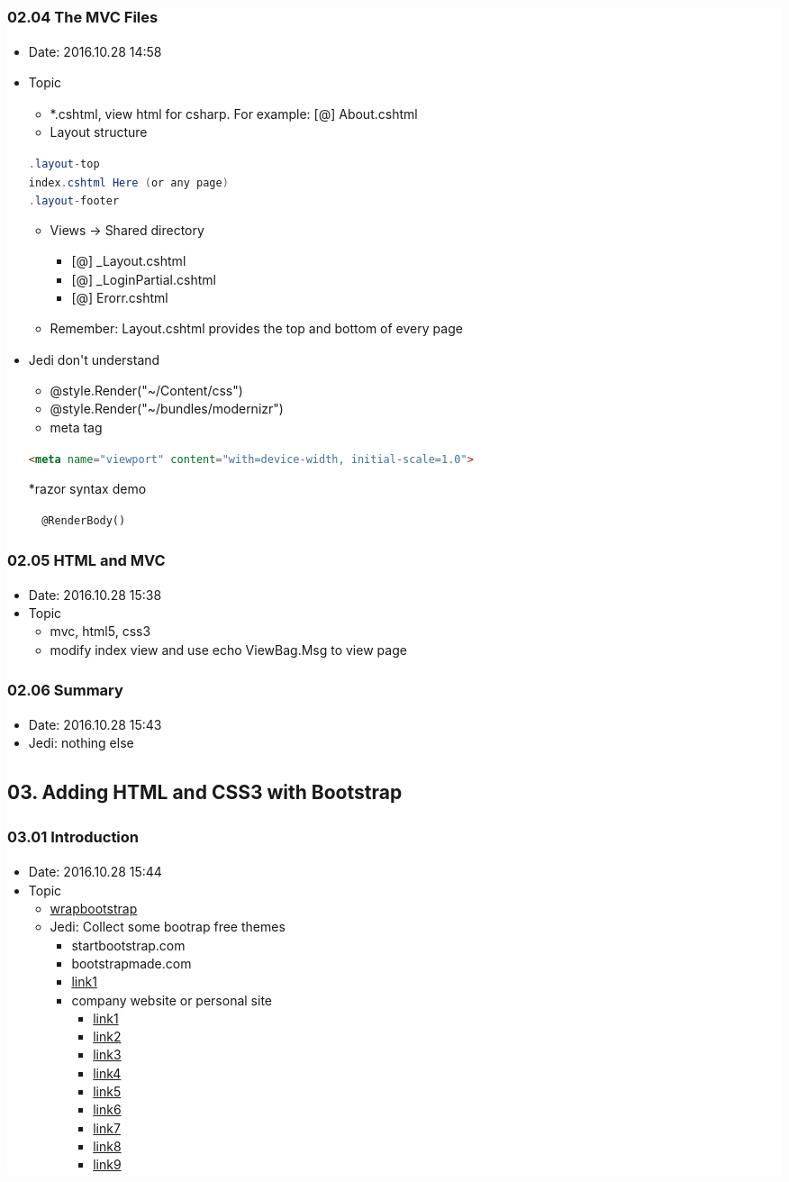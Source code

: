 ### 02.04 The MVC Files

* Date: 2016.10.28 14:58
* Topic
  * *.cshtml, view html for csharp. For example: [@] About.cshtml
  * Layout structure

  ```c#
  .layout-top
  index.cshtml Here (or any page)
  .layout-footer
  ```

  * Views -> Shared directory
    * [@] _Layout.cshtml
    * [@] _LoginPartial.cshtml
    * [@] Erorr.cshtml

  * Remember: Layout.cshtml provides the top and bottom of every page

* Jedi don't understand
  * @style.Render("~/Content/css")
  * @style.Render("~/bundles/modernizr")
  * meta tag

  ```html
  <meta name="viewport" content="with=device-width, initial-scale=1.0">
  ```

  *razor syntax demo

  ```asp.net
    @RenderBody()
  ```

### 02.05 HTML and MVC

* Date: 2016.10.28 15:38
* Topic
  * mvc, html5, css3
  * modify index view and use echo ViewBag.Msg to view page

### 02.06 Summary

* Date: 2016.10.28 15:43
* Jedi: nothing else

## 03. Adding HTML and CSS3 with Bootstrap

### 03.01 Introduction

* Date: 2016.10.28 15:44
* Topic
  * [wrapbootstrap](https://wrapbootstrap.com)
  * Jedi: Collect some bootrap free themes
    * startbootstrap.com
    * bootstrapmade.com
    * [link1](http://www.chinaz.com/free/2014/0924/368583.shtml)
    * company website or personal site
      * [link1](https://startbootstrap.com/template-overviews/landing-page/)
      * [link2](https://startbootstrap.com/template-overviews/agency/)
      * [link3](https://www.prepbootstrap.com/bootstrap-theme/shield)
      * [link4](https://www.bootstrapzero.com/bootstrap-template/design-agency)
      * [link5](http://www.cssmoban.com)
      * [link6](http://bootstrapzero.com/bootstrap-template/worthy)
      * [link7](http://bootstrapzero.com/bootstrap-template/corlate)
      * [link8](https://www.prepbootstrap.com/bootstrap-theme/nine-stars)
      * [link9](https://gt3themes.com/bootstrap/timber-free-one-page-bootstrap-template/)